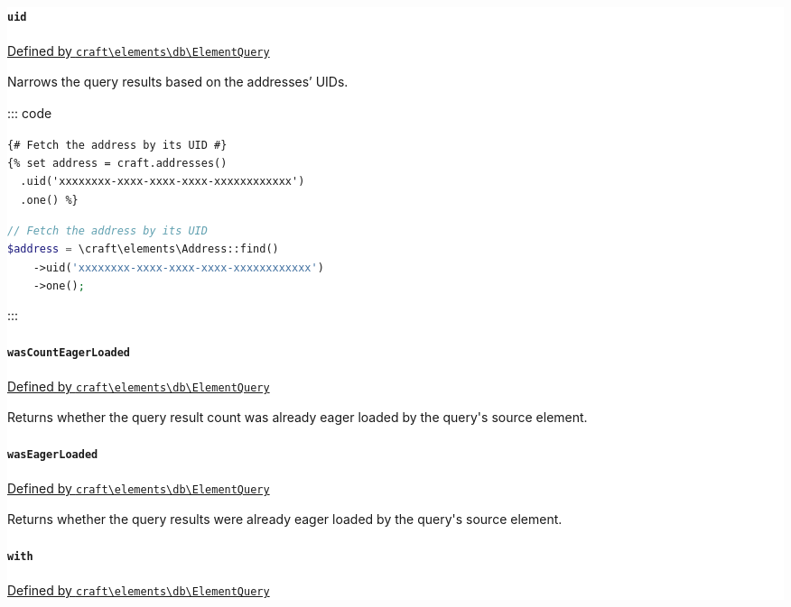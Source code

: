 #### `uid`

<a class="ref-defined-by" href="https://docs.craftcms.com/api/v4/craft-elements-db-elementquery.html#method-uid" target="_blank" rel="noopener noreferer">Defined by <code>craft\elements\db\ElementQuery</code></a>

Narrows the query results based on the addresses’ UIDs.





::: code
```twig
{# Fetch the address by its UID #}
{% set address = craft.addresses()
  .uid('xxxxxxxx-xxxx-xxxx-xxxx-xxxxxxxxxxxx')
  .one() %}
```

```php
// Fetch the address by its UID
$address = \craft\elements\Address::find()
    ->uid('xxxxxxxx-xxxx-xxxx-xxxx-xxxxxxxxxxxx')
    ->one();
```
:::


#### `wasCountEagerLoaded`

<a class="ref-defined-by" href="https://docs.craftcms.com/api/v4/craft-elements-db-elementquery.html#method-wascounteagerloaded" target="_blank" rel="noopener noreferer">Defined by <code>craft\elements\db\ElementQuery</code></a>

Returns whether the query result count was already eager loaded by the query's source element.










#### `wasEagerLoaded`

<a class="ref-defined-by" href="https://docs.craftcms.com/api/v4/craft-elements-db-elementquery.html#method-waseagerloaded" target="_blank" rel="noopener noreferer">Defined by <code>craft\elements\db\ElementQuery</code></a>

Returns whether the query results were already eager loaded by the query's source element.










#### `with`

<a class="ref-defined-by" href="https://docs.craftcms.com/api/v4/craft-elements-db-elementquery.html#method-with" target="_blank" rel="noopener noreferer">Defined by <code>craft\elements\db\ElementQuery</code></a>
